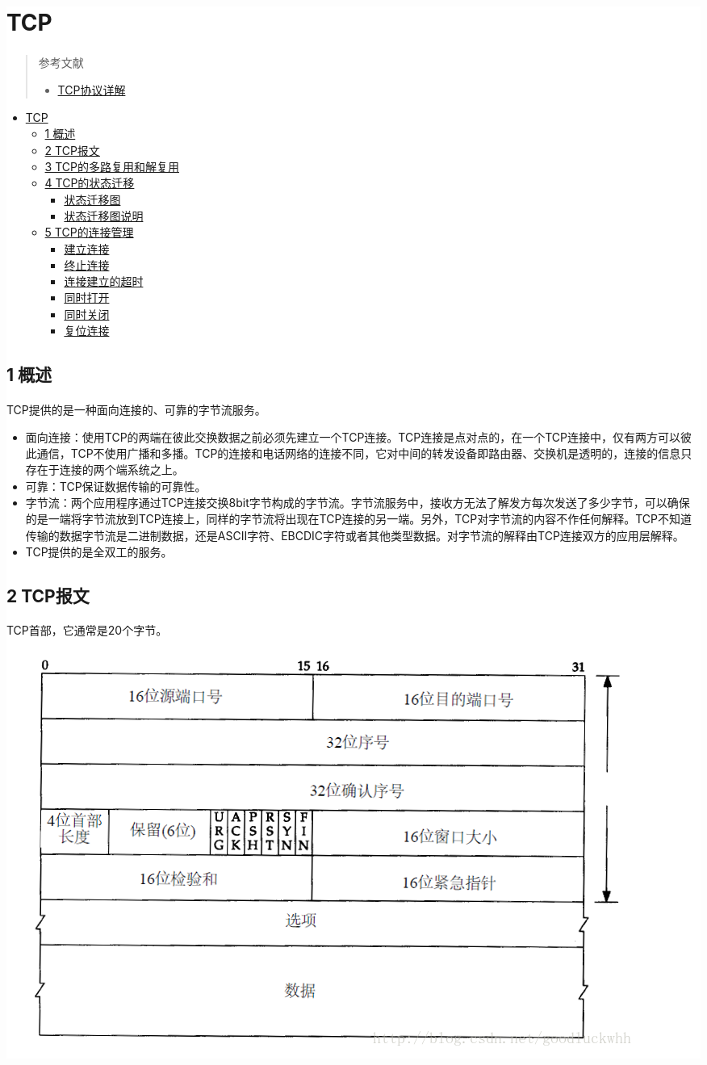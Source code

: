# TCP

> 参考文献
> * [TCP协议详解](https://www.cnblogs.com/buxiangxin/p/8336022.html)
- [TCP](#tcp)
  - [1 概述](#1-%e6%a6%82%e8%bf%b0)
  - [2 TCP报文](#2-tcp%e6%8a%a5%e6%96%87)
  - [3 TCP的多路复用和解复用](#3-tcp%e7%9a%84%e5%a4%9a%e8%b7%af%e5%a4%8d%e7%94%a8%e5%92%8c%e8%a7%a3%e5%a4%8d%e7%94%a8)
  - [4 TCP的状态迁移](#4-tcp%e7%9a%84%e7%8a%b6%e6%80%81%e8%bf%81%e7%a7%bb)
    - [状态迁移图](#%e7%8a%b6%e6%80%81%e8%bf%81%e7%a7%bb%e5%9b%be)
    - [状态迁移图说明](#%e7%8a%b6%e6%80%81%e8%bf%81%e7%a7%bb%e5%9b%be%e8%af%b4%e6%98%8e)
  - [5 TCP的连接管理](#5-tcp%e7%9a%84%e8%bf%9e%e6%8e%a5%e7%ae%a1%e7%90%86)
    - [建立连接](#%e5%bb%ba%e7%ab%8b%e8%bf%9e%e6%8e%a5)
    - [终止连接](#%e7%bb%88%e6%ad%a2%e8%bf%9e%e6%8e%a5)
    - [连接建立的超时](#%e8%bf%9e%e6%8e%a5%e5%bb%ba%e7%ab%8b%e7%9a%84%e8%b6%85%e6%97%b6)
    - [同时打开](#%e5%90%8c%e6%97%b6%e6%89%93%e5%bc%80)
    - [同时关闭](#%e5%90%8c%e6%97%b6%e5%85%b3%e9%97%ad)
    - [复位连接](#%e5%a4%8d%e4%bd%8d%e8%bf%9e%e6%8e%a5)


## 1 概述
TCP提供的是一种面向连接的、可靠的字节流服务。
* 面向连接：使用TCP的两端在彼此交换数据之前必须先建立一个TCP连接。TCP连接是点对点的，在一个TCP连接中，仅有两方可以彼此通信，TCP不使用广播和多播。TCP的连接和电话网络的连接不同，它对中间的转发设备即路由器、交换机是透明的，连接的信息只存在于连接的两个端系统之上。
* 可靠：TCP保证数据传输的可靠性。
* 字节流：两个应用程序通过TCP连接交换8bit字节构成的字节流。字节流服务中，接收方无法了解发方每次发送了多少字节，可以确保的是一端将字节流放到TCP连接上，同样的字节流将出现在TCP连接的另一端。另外，TCP对字节流的内容不作任何解释。TCP不知道传输的数据字节流是二进制数据，还是ASCII字符、EBCDIC字符或者其他类型数据。对字节流的解释由TCP连接双方的应用层解释。
* TCP提供的是全双工的服务。


## 2 TCP报文

TCP首部，它通常是20个字节。
![](image/TCP报文段.png)

